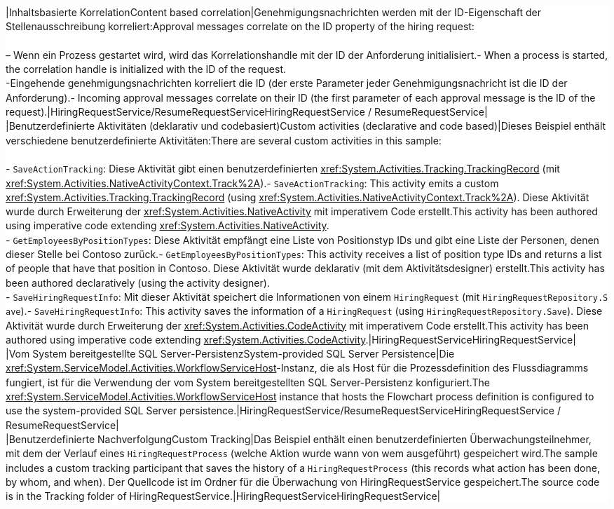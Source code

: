 |<span data-ttu-id="4a17d-200">Inhaltsbasierte Korrelation</span><span class="sxs-lookup"><span data-stu-id="4a17d-200">Content based correlation</span></span>|<span data-ttu-id="4a17d-201">Genehmigungsnachrichten werden mit der ID-Eigenschaft der Stellenausschreibung korreliert:</span><span class="sxs-lookup"><span data-stu-id="4a17d-201">Approval messages correlate on the ID property of the hiring request:</span></span><br /><br /> <span data-ttu-id="4a17d-202">– Wenn ein Prozess gestartet wird, wird das Korrelationshandle mit der ID der Anforderung initialisiert.</span><span class="sxs-lookup"><span data-stu-id="4a17d-202">-   When a process is started, the correlation handle is initialized with the ID of the request.</span></span><br /><span data-ttu-id="4a17d-203">-Eingehende genehmigungsnachrichten korreliert die ID (der erste Parameter jeder Genehmigungsnachricht ist die ID der Anforderung).</span><span class="sxs-lookup"><span data-stu-id="4a17d-203">-   Incoming approval messages correlate on their ID (the first parameter of each approval message is the ID of the request).</span></span>|<span data-ttu-id="4a17d-204">HiringRequestService/ResumeRequestService</span><span class="sxs-lookup"><span data-stu-id="4a17d-204">HiringRequestService / ResumeRequestService</span></span>|  
|<span data-ttu-id="4a17d-205">Benutzerdefinierte Aktivitäten (deklarativ und codebasiert)</span><span class="sxs-lookup"><span data-stu-id="4a17d-205">Custom activities (declarative and code based)</span></span>|<span data-ttu-id="4a17d-206">Dieses Beispiel enthält verschiedene benutzerdefinierte Aktivitäten:</span><span class="sxs-lookup"><span data-stu-id="4a17d-206">There are several custom activities in this sample:</span></span><br /><br /> <span data-ttu-id="4a17d-207">-   `SaveActionTracking`: Diese Aktivität gibt einen benutzerdefinierten <xref:System.Activities.Tracking.TrackingRecord> (mit <xref:System.Activities.NativeActivityContext.Track%2A>).</span><span class="sxs-lookup"><span data-stu-id="4a17d-207">-   `SaveActionTracking`: This activity emits a custom <xref:System.Activities.Tracking.TrackingRecord> (using <xref:System.Activities.NativeActivityContext.Track%2A>).</span></span> <span data-ttu-id="4a17d-208">Diese Aktivität wurde durch Erweiterung der <xref:System.Activities.NativeActivity> mit imperativem Code erstellt.</span><span class="sxs-lookup"><span data-stu-id="4a17d-208">This activity has been authored using imperative code extending <xref:System.Activities.NativeActivity>.</span></span><br /><span data-ttu-id="4a17d-209">-   `GetEmployeesByPositionTypes`: Diese Aktivität empfängt eine Liste von Positionstyp IDs und gibt eine Liste der Personen, denen dieser Stelle bei Contoso zurück.</span><span class="sxs-lookup"><span data-stu-id="4a17d-209">-   `GetEmployeesByPositionTypes`: This activity receives a list of position type IDs and returns a list of people that have that position in Contoso.</span></span> <span data-ttu-id="4a17d-210">Diese Aktivität wurde deklarativ (mit dem Aktivitätsdesigner) erstellt.</span><span class="sxs-lookup"><span data-stu-id="4a17d-210">This activity has been authored declaratively (using the activity designer).</span></span><br /><span data-ttu-id="4a17d-211">-   `SaveHiringRequestInfo`: Mit dieser Aktivität speichert die Informationen von einem `HiringRequest` (mit `HiringRequestRepository.Save`).</span><span class="sxs-lookup"><span data-stu-id="4a17d-211">-   `SaveHiringRequestInfo`: This activity saves the information of a `HiringRequest` (using `HiringRequestRepository.Save`).</span></span> <span data-ttu-id="4a17d-212">Diese Aktivität wurde durch Erweiterung der <xref:System.Activities.CodeActivity> mit imperativem Code erstellt.</span><span class="sxs-lookup"><span data-stu-id="4a17d-212">This activity has been authored using imperative code extending <xref:System.Activities.CodeActivity>.</span></span>|<span data-ttu-id="4a17d-213">HiringRequestService</span><span class="sxs-lookup"><span data-stu-id="4a17d-213">HiringRequestService</span></span>|  
|<span data-ttu-id="4a17d-214">Vom System bereitgestellte SQL Server-Persistenz</span><span class="sxs-lookup"><span data-stu-id="4a17d-214">System-provided SQL Server Persistence</span></span>|<span data-ttu-id="4a17d-215">Die <xref:System.ServiceModel.Activities.WorkflowServiceHost>-Instanz, die als Host für die Prozessdefinition des Flussdiagramms fungiert, ist für die Verwendung der vom System bereitgestellten SQL Server-Persistenz konfiguriert.</span><span class="sxs-lookup"><span data-stu-id="4a17d-215">The <xref:System.ServiceModel.Activities.WorkflowServiceHost> instance that hosts the Flowchart process definition is configured to use the system-provided SQL Server persistence.</span></span>|<span data-ttu-id="4a17d-216">HiringRequestService/ResumeRequestService</span><span class="sxs-lookup"><span data-stu-id="4a17d-216">HiringRequestService / ResumeRequestService</span></span>|  
|<span data-ttu-id="4a17d-217">Benutzerdefinierte Nachverfolgung</span><span class="sxs-lookup"><span data-stu-id="4a17d-217">Custom Tracking</span></span>|<span data-ttu-id="4a17d-218">Das Beispiel enthält einen benutzerdefinierten Überwachungsteilnehmer, mit dem der Verlauf eines `HiringRequestProcess` (welche Aktion wurde wann von wem ausgeführt) gespeichert wird.</span><span class="sxs-lookup"><span data-stu-id="4a17d-218">The sample includes a custom tracking participant that saves the history of a `HiringRequestProcess` (this records what action has been done, by whom, and when).</span></span> <span data-ttu-id="4a17d-219">Der Quellcode ist im Ordner für die Überwachung von HiringRequestService gespeichert.</span><span class="sxs-lookup"><span data-stu-id="4a17d-219">The source code is in the Tracking folder of HiringRequestService.</span></span>|<span data-ttu-id="4a17d-220">HiringRequestService</span><span class="sxs-lookup"><span data-stu-id="4a17d-220">HiringRequestService</span></span>|  